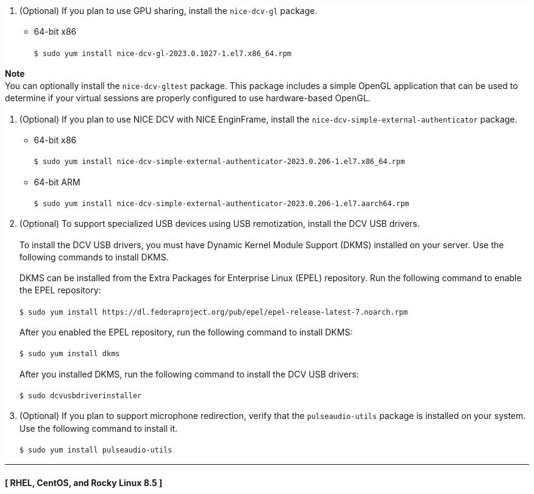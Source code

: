 1. \(Optional\) If you plan to use GPU sharing, install the `nice-dcv-gl` package\. 
   + 64\-bit x86

     ```
     $ sudo yum install nice-dcv-gl-2023.0.1027-1.el7.x86_64.rpm
     ```
**Note**  
You can optionally install the `nice-dcv-gltest` package\. This package includes a simple OpenGL application that can be used to determine if your virtual sessions are properly configured to use hardware\-based OpenGL\.

1. \(Optional\) If you plan to use NICE DCV with NICE EnginFrame, install the `nice-dcv-simple-external-authenticator` package\.
   + 64\-bit x86

     ```
     $ sudo yum install nice-dcv-simple-external-authenticator-2023.0.206-1.el7.x86_64.rpm
     ```
   + 64\-bit ARM

     ```
     $ sudo yum install nice-dcv-simple-external-authenticator-2023.0.206-1.el7.aarch64.rpm
     ```

1. \(Optional\) To support specialized USB devices using USB remotization, install the DCV USB drivers\. 

   To install the DCV USB drivers, you must have Dynamic Kernel Module Support \(DKMS\) installed on your server\. Use the following commands to install DKMS\.

   DKMS can be installed from the Extra Packages for Enterprise Linux \(EPEL\) repository\. Run the following command to enable the EPEL repository:

   ```
   $ sudo yum install https://dl.fedoraproject.org/pub/epel/epel-release-latest-7.noarch.rpm
   ```

   After you enabled the EPEL repository, run the following command to install DKMS:

   ```
   $ sudo yum install dkms
   ```

   After you installed DKMS, run the following command to install the DCV USB drivers:

   ```
   $ sudo dcvusbdriverinstaller
   ```

1. \(Optional\) If you plan to support microphone redirection, verify that the `pulseaudio-utils` package is installed on your system\. Use the following command to install it\.

   ```
   $ sudo yum install pulseaudio-utils
   ```

------
#### [ RHEL, CentOS, and Rocky Linux 8\.5 ]
